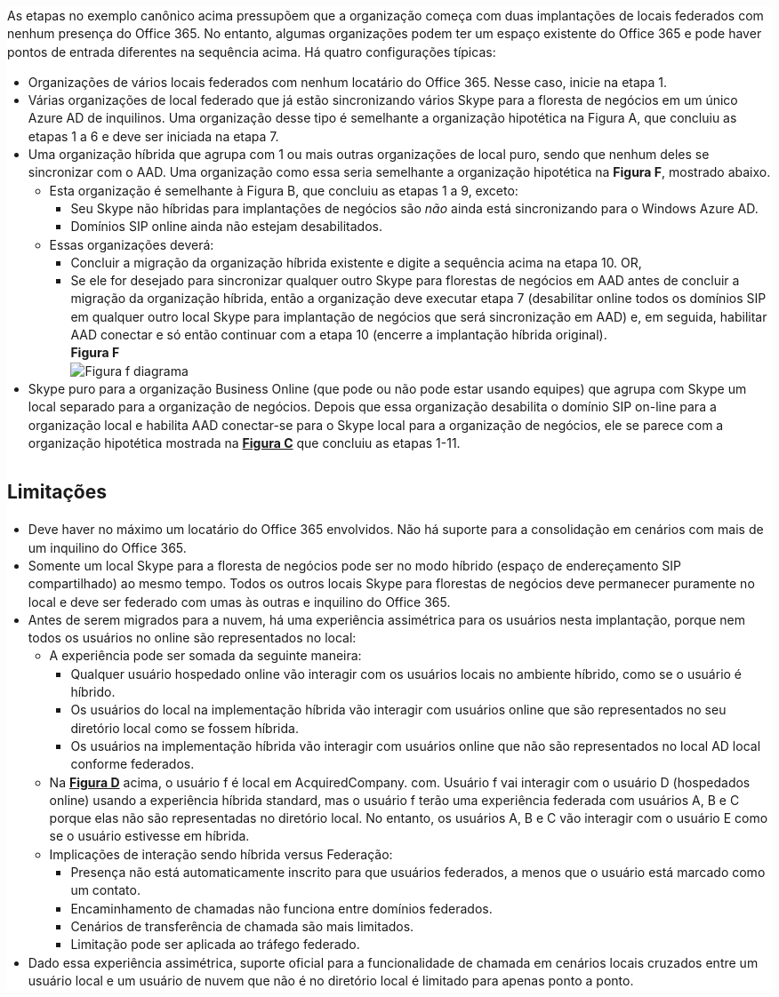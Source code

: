 As etapas no exemplo canônico acima pressupõem que a organização começa com duas implantações de locais federados com nenhum presença do Office 365. No entanto, algumas organizações podem ter um espaço existente do Office 365 e pode haver pontos de entrada diferentes na sequência acima. Há quatro configurações típicas:

- Organizações de vários locais federados com nenhum locatário do Office 365. Nesse caso, inicie na etapa 1.
- Várias organizações de local federado que já estão sincronizando vários Skype para a floresta de negócios em um único Azure AD de inquilinos. Uma organização desse tipo é semelhante a organização hipotética na Figura A, que concluiu as etapas 1 a 6 e deve ser iniciada na etapa 7.
- Uma organização híbrida que agrupa com 1 ou mais outras organizações de local puro, sendo que nenhum deles se sincronizar com o AAD. Uma organização como essa seria semelhante a organização hipotética na **Figura F**, mostrado abaixo.
    - Esta organização é semelhante à Figura B, que concluiu as etapas 1 a 9, exceto:
        - Seu Skype não híbridas para implantações de negócios são *não* ainda está sincronizando para o Windows Azure AD.
        -  Domínios SIP online ainda não estejam desabilitados. 
    - Essas organizações deverá:
        - Concluir a migração da organização híbrida existente e digite a sequência acima na etapa 10.  OR,
        - Se ele for desejado para sincronizar qualquer outro Skype para florestas de negócios em AAD antes de concluir a migração da organização híbrida, então a organização deve executar etapa 7 (desabilitar online todos os domínios SIP em qualquer outro local Skype para implantação de negócios que será sincronização em AAD) e, em seguida, habilitar AAD conectar e só então continuar com a etapa 10 (encerre a implantação híbrida original).       
                **Figura F**<br>
                ![Figura f diagrama](../media/cloudconsolidationfige.png)
- Skype puro para a organização Business Online (que pode ou não pode estar usando equipes) que agrupa com Skype um local separado para a organização de negócios. Depois que essa organização desabilita o domínio SIP on-line para a organização local e habilita AAD conectar-se para o Skype local para a organização de negócios, ele se parece com a organização hipotética mostrada na **[Figura C](#figure-c)** que concluiu as etapas 1-11.

## <a name="limitations"></a>Limitações

- Deve haver no máximo um locatário do Office 365 envolvidos. Não há suporte para a consolidação em cenários com mais de um inquilino do Office 365.
- Somente um local Skype para a floresta de negócios pode ser no modo híbrido (espaço de endereçamento SIP compartilhado) ao mesmo tempo. Todos os outros locais Skype para florestas de negócios deve permanecer puramente no local e deve ser federado com umas às outras e inquilino do Office 365.
- Antes de serem migrados para a nuvem, há uma experiência assimétrica para os usuários nesta implantação, porque nem todos os usuários no online são representados no local:
    - A experiência pode ser somada da seguinte maneira:
        - Qualquer usuário hospedado online vão interagir com os usuários locais no ambiente híbrido, como se o usuário é híbrido.
        - Os usuários do local na implementação híbrida vão interagir com usuários online que são representados no seu diretório local como se fossem híbrida. 
        - Os usuários na implementação híbrida vão interagir com usuários online que não são representados no local AD local conforme federados.
    - Na **[Figura D](#figure-d)** acima, o usuário f é local em AcquiredCompany. <span>com.  Usuário f vai interagir com o usuário D (hospedados online) usando a experiência híbrida standard, mas o usuário f terão uma experiência federada com usuários A, B e C porque elas não são representadas no diretório local. No entanto, os usuários A, B e C vão interagir com o usuário E como se o usuário estivesse em híbrida.
    - Implicações de interação sendo híbrida versus Federação:
        - Presença não está automaticamente inscrito para que usuários federados, a menos que o usuário está marcado como um contato.
        - Encaminhamento de chamadas não funciona entre domínios federados.
        - Cenários de transferência de chamada são mais limitados.
        - Limitação pode ser aplicada ao tráfego federado.
- Dado essa experiência assimétrica, suporte oficial para a funcionalidade de chamada em cenários locais cruzados entre um usuário local e um usuário de nuvem que não é no diretório local é limitado para apenas ponto a ponto. 